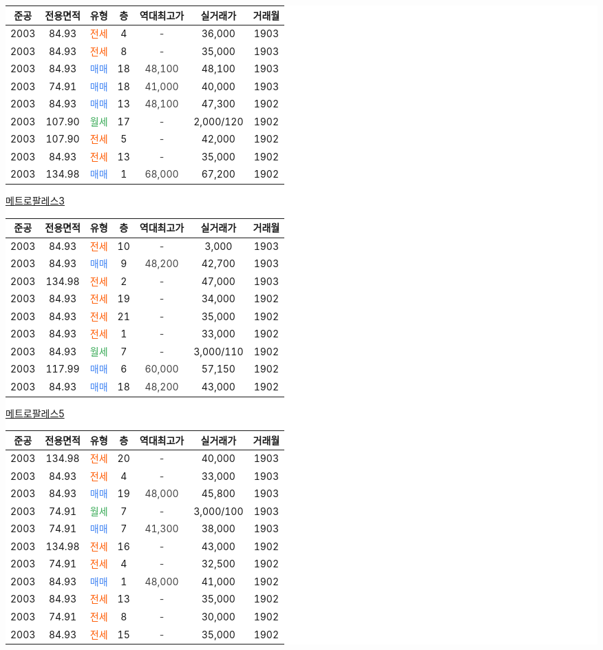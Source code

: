 |준공|전용면적|유형|층|역대최고가|실거래가|거래월|
|:---:|:---:|:---:|:---:|:---:|:---:|:---:|
|2003|84.93|<span style="color:#ff5a00">전세</span>|4|<span style="color:#444444">-</span>|36,000|1903|
|2003|84.93|<span style="color:#ff5a00">전세</span>|8|<span style="color:#444444">-</span>|35,000|1903|
|2003|84.93|<span style="color:#4285f3">매매</span>|18|<span style="color:#444444">48,100</span>|48,100|1903|
|2003|74.91|<span style="color:#4285f3">매매</span>|18|<span style="color:#444444">41,000</span>|40,000|1903|
|2003|84.93|<span style="color:#4285f3">매매</span>|13|<span style="color:#444444">48,100</span>|47,300|1902|
|2003|107.90|<span style="color:#34a853">월세</span>|17|<span style="color:#444444">-</span>|2,000/120|1902|
|2003|107.90|<span style="color:#ff5a00">전세</span>|5|<span style="color:#444444">-</span>|42,000|1902|
|2003|84.93|<span style="color:#ff5a00">전세</span>|13|<span style="color:#444444">-</span>|35,000|1902|
|2003|134.98|<span style="color:#4285f3">매매</span>|1|<span style="color:#444444">68,000</span>|67,200|1902|

[메트로팔레스3](https://search.naver.com/search.naver?query=%EB%8C%80%EA%B5%AC%EA%B4%91%EC%97%AD%EC%8B%9C+%EC%88%98%EC%84%B1%EA%B5%AC+%EB%A7%8C%EC%B4%8C%EB%8F%99+%EB%A9%94%ED%8A%B8%EB%A1%9C%ED%8C%94%EB%A0%88%EC%8A%A43)

|준공|전용면적|유형|층|역대최고가|실거래가|거래월|
|:---:|:---:|:---:|:---:|:---:|:---:|:---:|
|2003|84.93|<span style="color:#ff5a00">전세</span>|10|<span style="color:#444444">-</span>|3,000|1903|
|2003|84.93|<span style="color:#4285f3">매매</span>|9|<span style="color:#444444">48,200</span>|42,700|1903|
|2003|134.98|<span style="color:#ff5a00">전세</span>|2|<span style="color:#444444">-</span>|47,000|1903|
|2003|84.93|<span style="color:#ff5a00">전세</span>|19|<span style="color:#444444">-</span>|34,000|1902|
|2003|84.93|<span style="color:#ff5a00">전세</span>|21|<span style="color:#444444">-</span>|35,000|1902|
|2003|84.93|<span style="color:#ff5a00">전세</span>|1|<span style="color:#444444">-</span>|33,000|1902|
|2003|84.93|<span style="color:#34a853">월세</span>|7|<span style="color:#444444">-</span>|3,000/110|1902|
|2003|117.99|<span style="color:#4285f3">매매</span>|6|<span style="color:#444444">60,000</span>|57,150|1902|
|2003|84.93|<span style="color:#4285f3">매매</span>|18|<span style="color:#444444">48,200</span>|43,000|1902|

[메트로팔레스5](https://search.naver.com/search.naver?query=%EB%8C%80%EA%B5%AC%EA%B4%91%EC%97%AD%EC%8B%9C+%EC%88%98%EC%84%B1%EA%B5%AC+%EB%A7%8C%EC%B4%8C%EB%8F%99+%EB%A9%94%ED%8A%B8%EB%A1%9C%ED%8C%94%EB%A0%88%EC%8A%A45)

|준공|전용면적|유형|층|역대최고가|실거래가|거래월|
|:---:|:---:|:---:|:---:|:---:|:---:|:---:|
|2003|134.98|<span style="color:#ff5a00">전세</span>|20|<span style="color:#444444">-</span>|40,000|1903|
|2003|84.93|<span style="color:#ff5a00">전세</span>|4|<span style="color:#444444">-</span>|33,000|1903|
|2003|84.93|<span style="color:#4285f3">매매</span>|19|<span style="color:#444444">48,000</span>|45,800|1903|
|2003|74.91|<span style="color:#34a853">월세</span>|7|<span style="color:#444444">-</span>|3,000/100|1903|
|2003|74.91|<span style="color:#4285f3">매매</span>|7|<span style="color:#444444">41,300</span>|38,000|1903|
|2003|134.98|<span style="color:#ff5a00">전세</span>|16|<span style="color:#444444">-</span>|43,000|1902|
|2003|74.91|<span style="color:#ff5a00">전세</span>|4|<span style="color:#444444">-</span>|32,500|1902|
|2003|84.93|<span style="color:#4285f3">매매</span>|1|<span style="color:#444444">48,000</span>|41,000|1902|
|2003|84.93|<span style="color:#ff5a00">전세</span>|13|<span style="color:#444444">-</span>|35,000|1902|
|2003|74.91|<span style="color:#ff5a00">전세</span>|8|<span style="color:#444444">-</span>|30,000|1902|
|2003|84.93|<span style="color:#ff5a00">전세</span>|15|<span style="color:#444444">-</span>|35,000|1902|
